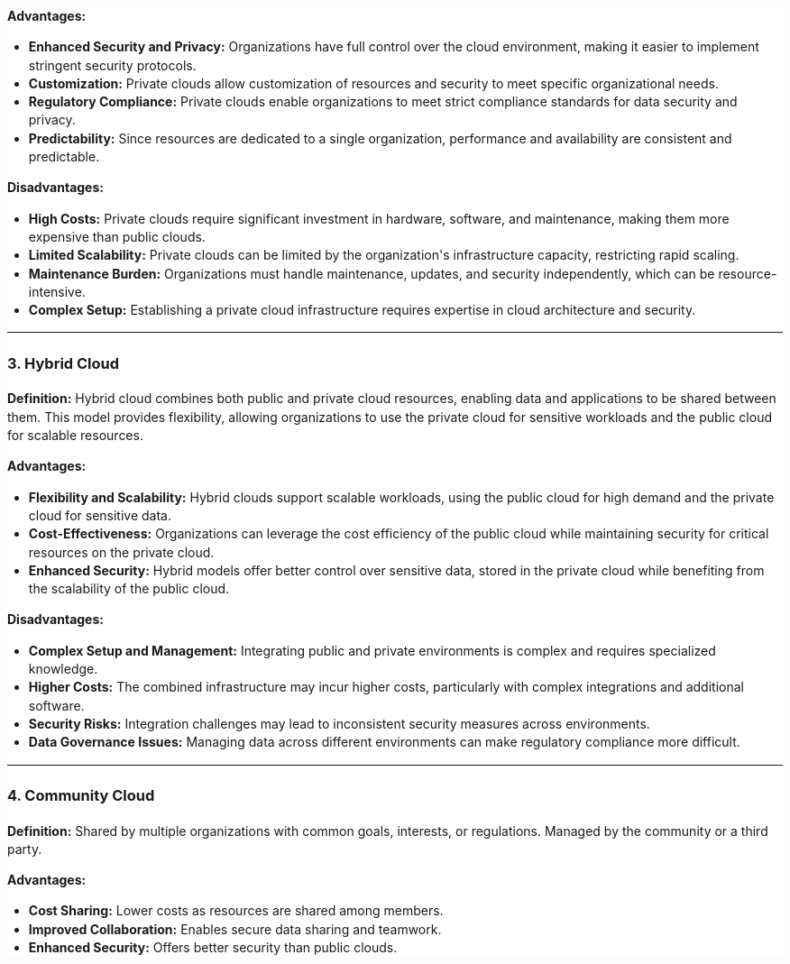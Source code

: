 **Advantages:**
- **Enhanced Security and Privacy:** Organizations have full control over the cloud environment, making it easier to implement stringent security protocols.
- **Customization:** Private clouds allow customization of resources and security to meet specific organizational needs.
- **Regulatory Compliance:** Private clouds enable organizations to meet strict compliance standards for data security and privacy.
- **Predictability:** Since resources are dedicated to a single organization, performance and availability are consistent and predictable.

**Disadvantages:**
- **High Costs:** Private clouds require significant investment in hardware, software, and maintenance, making them more expensive than public clouds.
- **Limited Scalability:** Private clouds can be limited by the organization's infrastructure capacity, restricting rapid scaling.
- **Maintenance Burden:** Organizations must handle maintenance, updates, and security independently, which can be resource-intensive.
- **Complex Setup:** Establishing a private cloud infrastructure requires expertise in cloud architecture and security.
  
---

### **3. Hybrid Cloud**
**Definition:** Hybrid cloud combines both public and private cloud resources, enabling data and applications to be shared between them. This model provides flexibility, allowing organizations to use the private cloud for sensitive workloads and the public cloud for scalable resources.

**Advantages:**
- **Flexibility and Scalability:** Hybrid clouds support scalable workloads, using the public cloud for high demand and the private cloud for sensitive data.
- **Cost-Effectiveness:** Organizations can leverage the cost efficiency of the public cloud while maintaining security for critical resources on the private cloud.
- **Enhanced Security:** Hybrid models offer better control over sensitive data, stored in the private cloud while benefiting from the scalability of the public cloud.
  
**Disadvantages:**
- **Complex Setup and Management:** Integrating public and private environments is complex and requires specialized knowledge.
- **Higher Costs:** The combined infrastructure may incur higher costs, particularly with complex integrations and additional software.
- **Security Risks:** Integration challenges may lead to inconsistent security measures across environments.
- **Data Governance Issues:** Managing data across different environments can make regulatory compliance more difficult.
  
---

### **4. Community Cloud**
**Definition:** Shared by multiple organizations with common goals, interests, or regulations. Managed by the community or a third party.

**Advantages:**
- **Cost Sharing:** Lower costs as resources are shared among members.
- **Improved Collaboration:** Enables secure data sharing and teamwork.
- **Enhanced Security:** Offers better security than public clouds.

